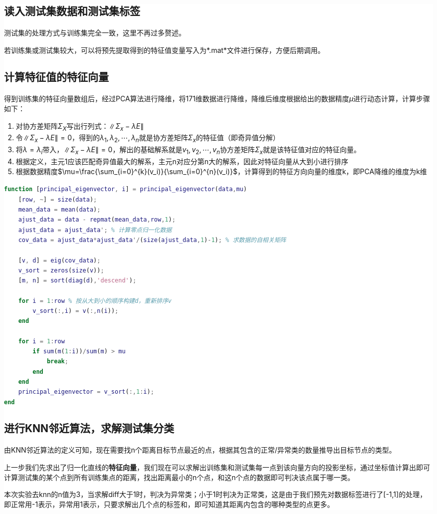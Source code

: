 ```matlab
```

## 读入测试集数据和测试集标签

测试集的处理方式与训练集完全一致，这里不再过多赘述。

若训练集或测试集较大，可以将预先提取得到的特征值变量写入为*.mat*文件进行保存，方便后期调用。

## 计算特征值的特征向量

得到训练集的特征向量数组后，经过PCA算法进行降维，将171维数据进行降维，降维后维度根据给出的数据精度$\mu$进行动态计算，计算步骤如下：

1. 对协方差矩阵$\Sigma_X$写出行列式：$\|\Sigma_x-\lambda E\|$
2. 令$\|\Sigma_x-\lambda E\|=0$，得到的$\lambda_1,\lambda_2,\cdots,\lambda_n$就是协方差矩阵$\Sigma_x$的特征值（即奇异值分解）
3. 将$\lambda=\lambda_i$带入，$\|\Sigma_x-\lambda E\|=0$，解出的基础解系就是$v_1,v_2,\cdots,v_n$协方差矩阵$\Sigma_x$就是该特征值对应的特征向量。
4. 根据定义，主元1应该匹配奇异值最大的解系，主元n对应分第n大的解系，因此对特征向量从大到小进行排序
5. 根据数据精度$\mu=\frac{\sum_{i=0}^{k}(v_i)}{\sum_{i=0}^{n}(v_i)}$，计算得到的特征方向向量的维度k，即PCA降维的维度为k维

```matlab
function [principal_eigenvector, i] = principal_eigenvector(data,mu)
    [row, ~] = size(data);
    mean_data = mean(data);
    ajust_data = data - repmat(mean_data,row,1);
    ajust_data = ajust_data'; % 计算零点归一化数据
    cov_data = ajust_data*ajust_data'/(size(ajust_data,1)-1); % 求数据的自相关矩阵
        
    [v, d] = eig(cov_data);
    v_sort = zeros(size(v));
    [m, n] = sort(diag(d),'descend');
    
    for i = 1:row % 按从大到小的顺序构建d，重新排序v
        v_sort(:,i) = v(:,n(i));
    end
    
    for i = 1:row
        if sum(m(1:i))/sum(m) > mu
            break;
        end
    end
    principal_eigenvector = v_sort(:,1:i);
end
```

## 进行KNN邻近算法，求解测试集分类

由KNN邻近算法的定义可知，现在需要找n个距离目标节点最近的点，根据其包含的正常/异常类的数量推导出目标节点的类型。

上一步我们先求出了归一化直线的**特征向量**，我们现在可以求解出训练集和测试集每一点到该向量方向的投影坐标，通过坐标值计算出即可计算测试集的某个点到所有训练集点的距离，找出距离最小的n个点，和这n个点的数据即可判决该点属于哪一类。

本次实验去knn的n值为3，当求解diff大于1时，判决为异常类；小于1时判决为正常类，这是由于我们预先对数据标签进行了[-1,1]的处理，即正常用-1表示，异常用1表示，只要求解出几个点的标签和，即可知道其距离内包含的哪种类型的点更多。
